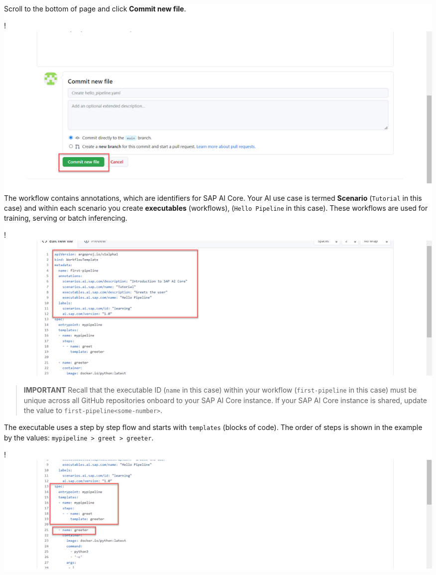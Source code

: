 Scroll to the bottom of page and click **Commit new file**.

!![image](img/commit.png)

The workflow contains annotations, which are identifiers for SAP AI Core. Your AI use case is termed **Scenario** (`Tutorial` in this case) and within each scenario you create **executables** (workflows), (`Hello Pipeline` in this case). These workflows are used for training, serving or batch inferencing.

!![image](img/explain_1.png)

> **IMPORTANT** Recall that the executable ID (`name` in this case) within your workflow (`first-pipeline` in this case) must be unique across all GitHub repositories onboard to your SAP AI Core instance. If your SAP AI Core instance is shared, update the value to `first-pipeline<some-number>`.

The executable uses a step by step flow and starts with `templates` (blocks of code). The order of steps is shown in the example by the values: `mypipeline > greet > greeter`.

!![image](img/explain_2.png)

